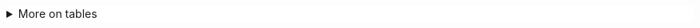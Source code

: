 


<details>
<summary>More on tables
</summary>


{{< table-caption >}}
<table class="ltx_tabular ltx_align_middle" id="S4.T2.6.4">
<tbody class="ltx_tbody">
<tr class="ltx_tr" id="S4.T2.6.4.5.1">
<td class="ltx_td ltx_align_left ltx_border_r ltx_border_tt" id="S4.T2.6.4.5.1.1" rowspan="2" style="padding-top:-0.25pt;padding-bottom:-0.25pt;"><span class="ltx_text ltx_font_bold" id="S4.T2.6.4.5.1.1.1">Model</span></td>
<td class="ltx_td ltx_align_center ltx_border_r ltx_border_tt" id="S4.T2.6.4.5.1.2" rowspan="2" style="padding-top:-0.25pt;padding-bottom:-0.25pt;"><span class="ltx_text ltx_font_bold" id="S4.T2.6.4.5.1.2.1"># Samples</span></td>
<td class="ltx_td ltx_align_center ltx_border_r ltx_border_tt" colspan="2" id="S4.T2.6.4.5.1.3" style="padding-top:-0.25pt;padding-bottom:-0.25pt;"><span class="ltx_text ltx_font_italic" id="S4.T2.6.4.5.1.3.1">In-Distribution</span></td>
<td class="ltx_td ltx_align_center ltx_border_r ltx_border_tt" colspan="5" id="S4.T2.6.4.5.1.4" style="padding-top:-0.25pt;padding-bottom:-0.25pt;"><span class="ltx_text ltx_font_italic" id="S4.T2.6.4.5.1.4.1">Out-Of-Distribution</span></td>
<td class="ltx_td ltx_align_center ltx_border_tt" id="S4.T2.6.4.5.1.5" rowspan="2" style="padding-top:-0.25pt;padding-bottom:-0.25pt;"><span class="ltx_text ltx_font_bold" id="S4.T2.6.4.5.1.5.1">Avg.</span></td>
</tr>
<tr class="ltx_tr" id="S4.T2.6.4.6.2">
<td class="ltx_td ltx_align_center" id="S4.T2.6.4.6.2.1" style="padding-top:-0.25pt;padding-bottom:-0.25pt;"><span class="ltx_text ltx_font_bold" id="S4.T2.6.4.6.2.1.1">GSM8K</span></td>
<td class="ltx_td ltx_align_center ltx_border_r" id="S4.T2.6.4.6.2.2" style="padding-top:-0.25pt;padding-bottom:-0.25pt;"><span class="ltx_text ltx_font_bold" id="S4.T2.6.4.6.2.2.1">MATH</span></td>
<td class="ltx_td ltx_align_center" id="S4.T2.6.4.6.2.3" style="padding-top:-0.25pt;padding-bottom:-0.25pt;"><span class="ltx_text ltx_font_bold" id="S4.T2.6.4.6.2.3.1">ASDIV</span></td>
<td class="ltx_td ltx_align_center" id="S4.T2.6.4.6.2.4" style="padding-top:-0.25pt;padding-bottom:-0.25pt;"><span class="ltx_text ltx_font_bold" id="S4.T2.6.4.6.2.4.1">Mathematics</span></td>
<td class="ltx_td ltx_align_center" id="S4.T2.6.4.6.2.5" style="padding-top:-0.25pt;padding-bottom:-0.25pt;"><span class="ltx_text ltx_font_bold" id="S4.T2.6.4.6.2.5.1">MAWPS</span></td>
<td class="ltx_td ltx_align_center" id="S4.T2.6.4.6.2.6" style="padding-top:-0.25pt;padding-bottom:-0.25pt;"><span class="ltx_text ltx_font_bold" id="S4.T2.6.4.6.2.6.1">SVAMP</span></td>
<td class="ltx_td ltx_align_center ltx_border_r" id="S4.T2.6.4.6.2.7" style="padding-top:-0.25pt;padding-bottom:-0.25pt;"><span class="ltx_text ltx_font_bold" id="S4.T2.6.4.6.2.7.1">College-Math</span></td>
</tr>
<tr class="ltx_tr" id="S4.T2.6.4.7.3">
<td class="ltx_td ltx_align_center ltx_border_t" colspan="9" id="S4.T2.6.4.7.3.1" style="padding-top:-0.25pt;padding-bottom:-0.25pt;"><span class="ltx_text ltx_font_italic" id="S4.T2.6.4.7.3.1.1"> <span class="ltx_text ltx_font_bold" id="S4.T2.6.4.7.3.1.1.1">LLaMA3-8B</span></span>
</td>
<td class="ltx_td ltx_border_t" id="S4.T2.6.4.7.3.2" style="padding-top:-0.25pt;padding-bottom:-0.25pt;"></td>
</tr>
<tr class="ltx_tr" id="S4.T2.6.4.8.4">
<td class="ltx_td ltx_align_left ltx_border_r ltx_border_t" id="S4.T2.6.4.8.4.1" style="padding-top:-0.25pt;padding-bottom:-0.25pt;">SFT</td>
<td class="ltx_td ltx_align_center ltx_border_r ltx_border_t" id="S4.T2.6.4.8.4.2" style="padding-top:-0.25pt;padding-bottom:-0.25pt;">14.97k</td>
<td class="ltx_td ltx_align_center ltx_border_t" id="S4.T2.6.4.8.4.3" style="padding-top:-0.25pt;padding-bottom:-0.25pt;">65.5</td>
<td class="ltx_td ltx_align_center ltx_border_r ltx_border_t" id="S4.T2.6.4.8.4.4" style="padding-top:-0.25pt;padding-bottom:-0.25pt;">19.3</td>
<td class="ltx_td ltx_align_center ltx_border_t" id="S4.T2.6.4.8.4.5" style="padding-top:-0.25pt;padding-bottom:-0.25pt;">72.1</td>
<td class="ltx_td ltx_align_center ltx_border_t" id="S4.T2.6.4.8.4.6" style="padding-top:-0.25pt;padding-bottom:-0.25pt;">23.5</td>